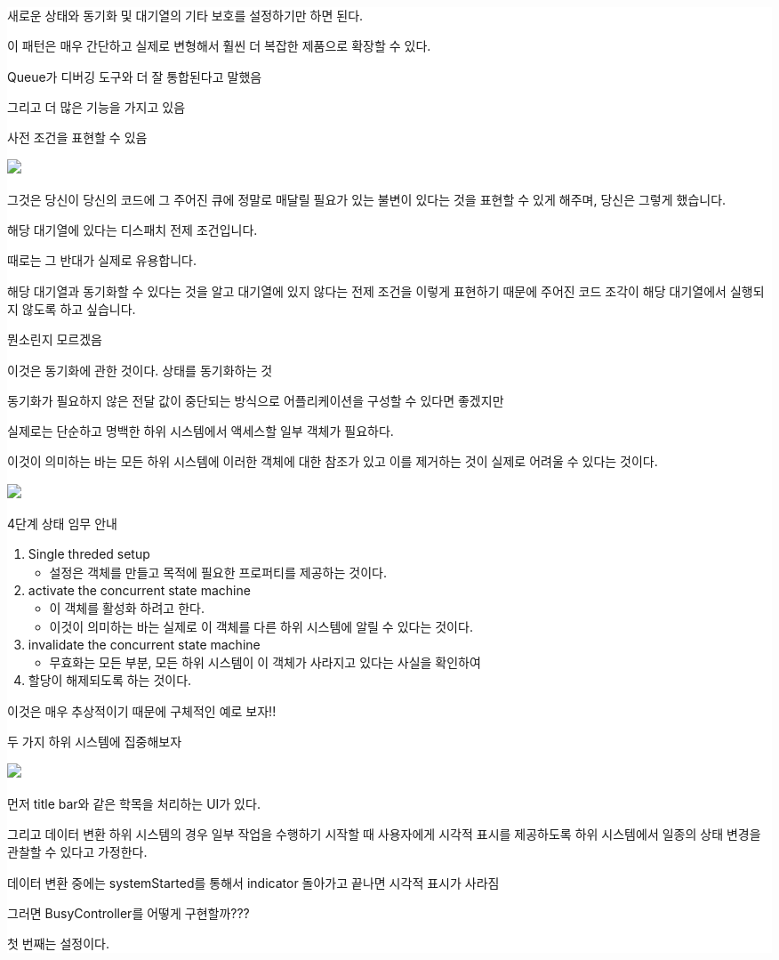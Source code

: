 
새로운 상태와 동기화 및 대기열의 기타 보호를 설정하기만 하면 된다.

이 패턴은 매우 간단하고 실제로 변형해서 훨씬 더 복잡한 제품으로 확장할 수 있다.

Queue가 디버깅 도구와 더 잘 통합된다고 말했음

그리고 더 많은 기능을 가지고 있음

사전 조건을 표현할 수 있음

![](https://velog.velcdn.com/images/xoxo0223/post/529f2491-c079-4ee2-bb18-4fdf26ceeb84/image.png)


그것은 당신이 당신의 코드에 그 주어진 큐에 정말로 매달릴 필요가 있는 불변이 있다는 것을 표현할 수 있게 해주며, 당신은 그렇게 했습니다.

해당 대기열에 있다는 디스패치 전제 조건입니다.

때로는 그 반대가 실제로 유용합니다.

해당 대기열과 동기화할 수 있다는 것을 알고 대기열에 있지 않다는 전제 조건을 이렇게 표현하기 때문에 주어진 코드 조각이 해당 대기열에서 실행되지 않도록 하고 싶습니다.

뭔소린지 모르겠음

이것은 동기화에 관한 것이다. 상태를 동기화하는 것

동기화가 필요하지 않은 전달 값이 중단되는 방식으로 어플리케이션을 구성할 수 있다면 좋겠지만

실제로는 단순하고 명백한 하위 시스템에서 액세스할 일부 객체가 필요하다.

이것이 의미하는 바는 모든 하위 시스템에 이러한 객체에 대한 참조가 있고 이를 제거하는 것이 실제로 어려울 수 있다는 것이다.

![](https://velog.velcdn.com/images/xoxo0223/post/14a84226-bc5c-4175-8d4e-00f38afb0dd9/image.png)


4단계 상태 임무 안내

1. Single threded setup
    - 설정은 객체를 만들고 목적에 필요한 프로퍼티를 제공하는 것이다.
2. activate the concurrent state machine
    - 이 객체를 활성화 하려고 한다.
    - 이것이 의미하는 바는 실제로 이 객체를 다른 하위 시스템에 알릴 수 있다는 것이다.
3. invalidate the concurrent state machine
    - 무효화는 모든 부분, 모든 하위 시스템이 이 객체가 사라지고 있다는 사실을 확인하여
4. 할당이 해제되도록 하는 것이다.

이것은 매우 추상적이기 때문에 구체적인 예로 보자!!

두 가지 하위 시스템에 집중해보자

![](https://velog.velcdn.com/images/xoxo0223/post/9e00e6c0-9b69-45cd-a547-d416e102b2a8/image.png)


먼저 title bar와 같은 학목을 처리하는 UI가 있다.

그리고 데이터 변환 하위 시스템의 경우 일부 작업을 수행하기 시작할 때 사용자에게 시각적 표시를 제공하도록 하위 시스템에서 일종의 상태 변경을 관찰할 수 있다고 가정한다.

데이터 변환 중에는 systemStarted를 통해서 indicator 돌아가고 끝나면 시각적 표시가 사라짐

그러면 BusyController를 어떻게 구현할까???

첫 번째는 설정이다.
